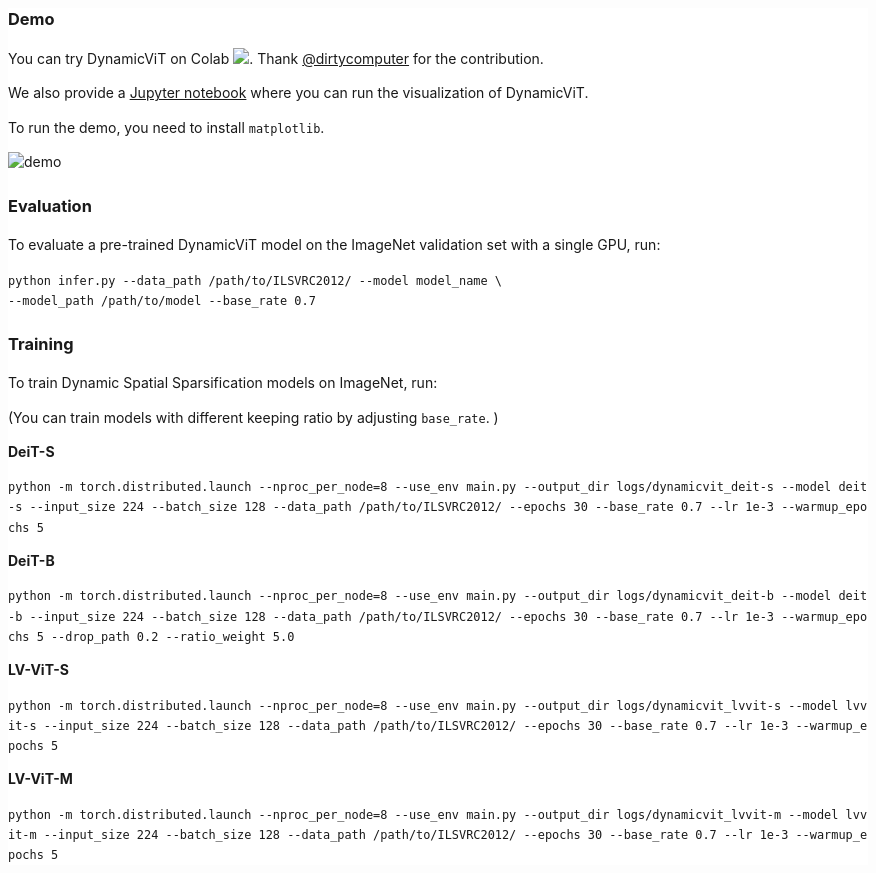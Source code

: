 
### Demo

You can try DynamicViT on Colab [![][colab]][colab-dynamicvit]. Thank [@dirtycomputer](https://github.com/dirtycomputer) for the contribution.  

[colab]: <https://colab.research.google.com/assets/colab-badge.svg>
[colab-dynamicvit]: <https://colab.research.google.com/github/raoyongming/DynamicViT/blob/master/colab_demo.ipynb>


We also provide a [Jupyter notebook](https://github.com/raoyongming/DynamicViT/blob/master/viz_example.ipynb) where you can run the visualization of DynamicViT.

To run the demo, you need to install ```matplotlib```.

![demo](figs/demo.png)

### Evaluation

To evaluate a pre-trained DynamicViT model on the ImageNet validation set with a single GPU, run:

```
python infer.py --data_path /path/to/ILSVRC2012/ --model model_name \
--model_path /path/to/model --base_rate 0.7 
```


### Training

To train Dynamic Spatial Sparsification models on ImageNet, run:

(You can train models with different keeping ratio by adjusting ```base_rate```. )

**DeiT-S**

```
python -m torch.distributed.launch --nproc_per_node=8 --use_env main.py --output_dir logs/dynamicvit_deit-s --model deit-s --input_size 224 --batch_size 128 --data_path /path/to/ILSVRC2012/ --epochs 30 --base_rate 0.7 --lr 1e-3 --warmup_epochs 5
```

**DeiT-B**

```
python -m torch.distributed.launch --nproc_per_node=8 --use_env main.py --output_dir logs/dynamicvit_deit-b --model deit-b --input_size 224 --batch_size 128 --data_path /path/to/ILSVRC2012/ --epochs 30 --base_rate 0.7 --lr 1e-3 --warmup_epochs 5 --drop_path 0.2 --ratio_weight 5.0
```

**LV-ViT-S**

```
python -m torch.distributed.launch --nproc_per_node=8 --use_env main.py --output_dir logs/dynamicvit_lvvit-s --model lvvit-s --input_size 224 --batch_size 128 --data_path /path/to/ILSVRC2012/ --epochs 30 --base_rate 0.7 --lr 1e-3 --warmup_epochs 5
```

**LV-ViT-M**

```
python -m torch.distributed.launch --nproc_per_node=8 --use_env main.py --output_dir logs/dynamicvit_lvvit-m --model lvvit-m --input_size 224 --batch_size 128 --data_path /path/to/ILSVRC2012/ --epochs 30 --base_rate 0.7 --lr 1e-3 --warmup_epochs 5
```
